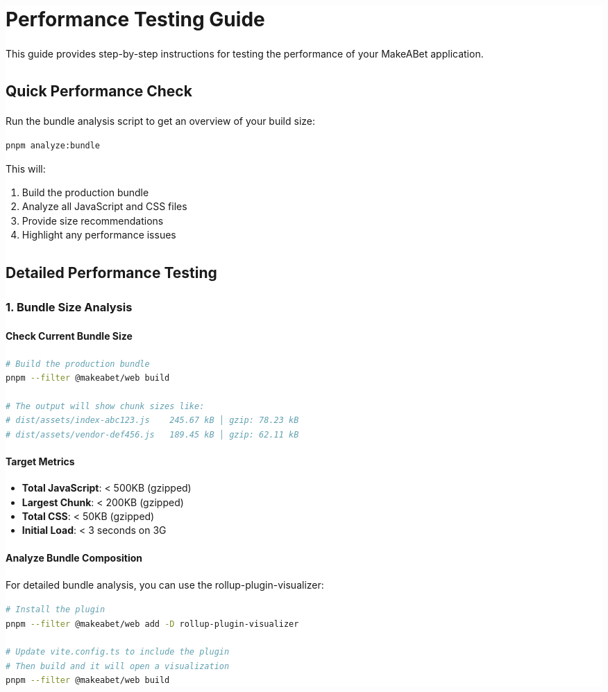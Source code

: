 # Performance Testing Guide

This guide provides step-by-step instructions for testing the performance of your MakeABet application.

## Quick Performance Check

Run the bundle analysis script to get an overview of your build size:

```bash
pnpm analyze:bundle
```

This will:
1. Build the production bundle
2. Analyze all JavaScript and CSS files
3. Provide size recommendations
4. Highlight any performance issues

## Detailed Performance Testing

### 1. Bundle Size Analysis

#### Check Current Bundle Size

```bash
# Build the production bundle
pnpm --filter @makeabet/web build

# The output will show chunk sizes like:
# dist/assets/index-abc123.js    245.67 kB │ gzip: 78.23 kB
# dist/assets/vendor-def456.js   189.45 kB │ gzip: 62.11 kB
```

#### Target Metrics

- **Total JavaScript**: < 500KB (gzipped)
- **Largest Chunk**: < 200KB (gzipped)
- **Total CSS**: < 50KB (gzipped)
- **Initial Load**: < 3 seconds on 3G

#### Analyze Bundle Composition

For detailed bundle analysis, you can use the rollup-plugin-visualizer:

```bash
# Install the plugin
pnpm --filter @makeabet/web add -D rollup-plugin-visualizer

# Update vite.config.ts to include the plugin
# Then build and it will open a visualization
pnpm --filter @makeabet/web build
```

